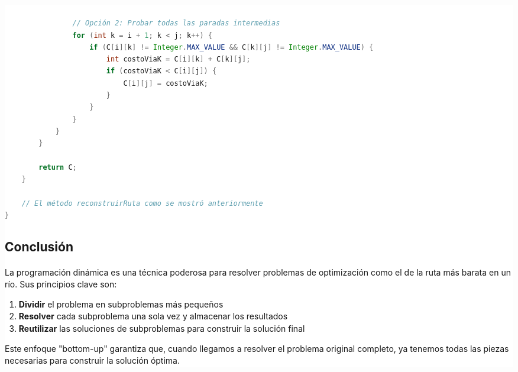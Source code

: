 ```java
                
                // Opción 2: Probar todas las paradas intermedias
                for (int k = i + 1; k < j; k++) {
                    if (C[i][k] != Integer.MAX_VALUE && C[k][j] != Integer.MAX_VALUE) {
                        int costoViaK = C[i][k] + C[k][j];
                        if (costoViaK < C[i][j]) {
                            C[i][j] = costoViaK;
                        }
                    }
                }
            }
        }
        
        return C;
    }
    
    // El método reconstruirRuta como se mostró anteriormente
}
```

## Conclusión

La programación dinámica es una técnica poderosa para resolver problemas de optimización como el de la ruta más barata en un río. Sus principios clave son:

1. **Dividir** el problema en subproblemas más pequeños
2. **Resolver** cada subproblema una sola vez y almacenar los resultados
3. **Reutilizar** las soluciones de subproblemas para construir la solución final

Este enfoque "bottom-up" garantiza que, cuando llegamos a resolver el problema original completo, ya tenemos todas las piezas necesarias para construir la solución óptima.

